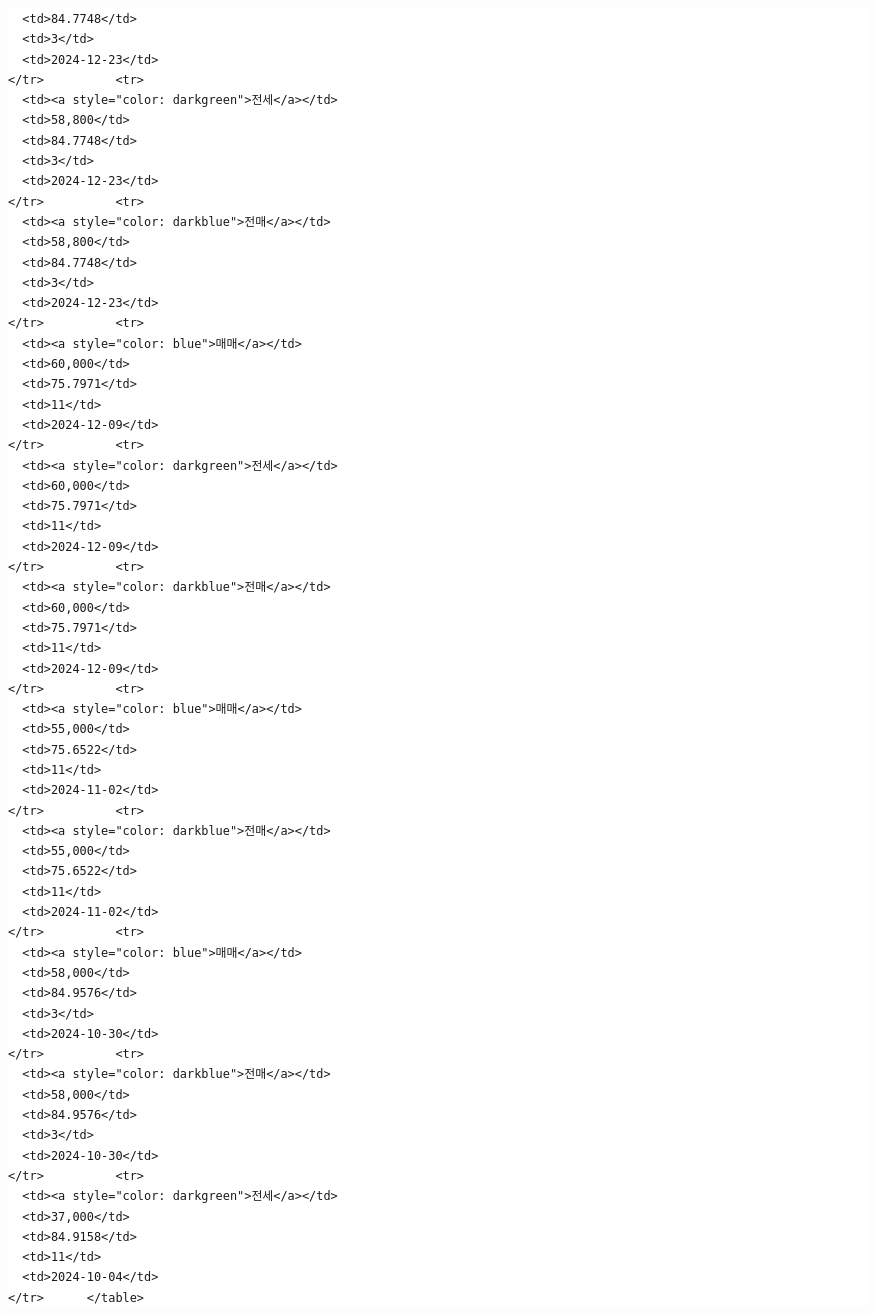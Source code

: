       <td>84.7748</td>
      <td>3</td>
      <td>2024-12-23</td>
    </tr>          <tr>
      <td><a style="color: darkgreen">전세</a></td>
      <td>58,800</td>
      <td>84.7748</td>
      <td>3</td>
      <td>2024-12-23</td>
    </tr>          <tr>
      <td><a style="color: darkblue">전매</a></td>
      <td>58,800</td>
      <td>84.7748</td>
      <td>3</td>
      <td>2024-12-23</td>
    </tr>          <tr>
      <td><a style="color: blue">매매</a></td>
      <td>60,000</td>
      <td>75.7971</td>
      <td>11</td>
      <td>2024-12-09</td>
    </tr>          <tr>
      <td><a style="color: darkgreen">전세</a></td>
      <td>60,000</td>
      <td>75.7971</td>
      <td>11</td>
      <td>2024-12-09</td>
    </tr>          <tr>
      <td><a style="color: darkblue">전매</a></td>
      <td>60,000</td>
      <td>75.7971</td>
      <td>11</td>
      <td>2024-12-09</td>
    </tr>          <tr>
      <td><a style="color: blue">매매</a></td>
      <td>55,000</td>
      <td>75.6522</td>
      <td>11</td>
      <td>2024-11-02</td>
    </tr>          <tr>
      <td><a style="color: darkblue">전매</a></td>
      <td>55,000</td>
      <td>75.6522</td>
      <td>11</td>
      <td>2024-11-02</td>
    </tr>          <tr>
      <td><a style="color: blue">매매</a></td>
      <td>58,000</td>
      <td>84.9576</td>
      <td>3</td>
      <td>2024-10-30</td>
    </tr>          <tr>
      <td><a style="color: darkblue">전매</a></td>
      <td>58,000</td>
      <td>84.9576</td>
      <td>3</td>
      <td>2024-10-30</td>
    </tr>          <tr>
      <td><a style="color: darkgreen">전세</a></td>
      <td>37,000</td>
      <td>84.9158</td>
      <td>11</td>
      <td>2024-10-04</td>
    </tr>      </table>
